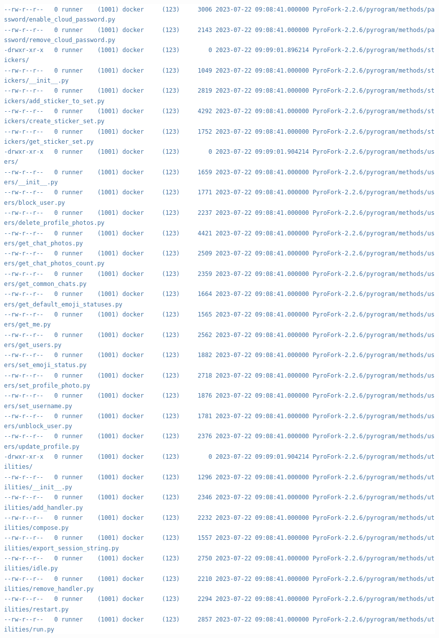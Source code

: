 ```diff
--rw-r--r--   0 runner    (1001) docker     (123)     3006 2023-07-22 09:08:41.000000 PyroFork-2.2.6/pyrogram/methods/password/enable_cloud_password.py
--rw-r--r--   0 runner    (1001) docker     (123)     2143 2023-07-22 09:08:41.000000 PyroFork-2.2.6/pyrogram/methods/password/remove_cloud_password.py
-drwxr-xr-x   0 runner    (1001) docker     (123)        0 2023-07-22 09:09:01.896214 PyroFork-2.2.6/pyrogram/methods/stickers/
--rw-r--r--   0 runner    (1001) docker     (123)     1049 2023-07-22 09:08:41.000000 PyroFork-2.2.6/pyrogram/methods/stickers/__init__.py
--rw-r--r--   0 runner    (1001) docker     (123)     2819 2023-07-22 09:08:41.000000 PyroFork-2.2.6/pyrogram/methods/stickers/add_sticker_to_set.py
--rw-r--r--   0 runner    (1001) docker     (123)     4292 2023-07-22 09:08:41.000000 PyroFork-2.2.6/pyrogram/methods/stickers/create_sticker_set.py
--rw-r--r--   0 runner    (1001) docker     (123)     1752 2023-07-22 09:08:41.000000 PyroFork-2.2.6/pyrogram/methods/stickers/get_sticker_set.py
-drwxr-xr-x   0 runner    (1001) docker     (123)        0 2023-07-22 09:09:01.904214 PyroFork-2.2.6/pyrogram/methods/users/
--rw-r--r--   0 runner    (1001) docker     (123)     1659 2023-07-22 09:08:41.000000 PyroFork-2.2.6/pyrogram/methods/users/__init__.py
--rw-r--r--   0 runner    (1001) docker     (123)     1771 2023-07-22 09:08:41.000000 PyroFork-2.2.6/pyrogram/methods/users/block_user.py
--rw-r--r--   0 runner    (1001) docker     (123)     2237 2023-07-22 09:08:41.000000 PyroFork-2.2.6/pyrogram/methods/users/delete_profile_photos.py
--rw-r--r--   0 runner    (1001) docker     (123)     4421 2023-07-22 09:08:41.000000 PyroFork-2.2.6/pyrogram/methods/users/get_chat_photos.py
--rw-r--r--   0 runner    (1001) docker     (123)     2509 2023-07-22 09:08:41.000000 PyroFork-2.2.6/pyrogram/methods/users/get_chat_photos_count.py
--rw-r--r--   0 runner    (1001) docker     (123)     2359 2023-07-22 09:08:41.000000 PyroFork-2.2.6/pyrogram/methods/users/get_common_chats.py
--rw-r--r--   0 runner    (1001) docker     (123)     1664 2023-07-22 09:08:41.000000 PyroFork-2.2.6/pyrogram/methods/users/get_default_emoji_statuses.py
--rw-r--r--   0 runner    (1001) docker     (123)     1565 2023-07-22 09:08:41.000000 PyroFork-2.2.6/pyrogram/methods/users/get_me.py
--rw-r--r--   0 runner    (1001) docker     (123)     2562 2023-07-22 09:08:41.000000 PyroFork-2.2.6/pyrogram/methods/users/get_users.py
--rw-r--r--   0 runner    (1001) docker     (123)     1882 2023-07-22 09:08:41.000000 PyroFork-2.2.6/pyrogram/methods/users/set_emoji_status.py
--rw-r--r--   0 runner    (1001) docker     (123)     2718 2023-07-22 09:08:41.000000 PyroFork-2.2.6/pyrogram/methods/users/set_profile_photo.py
--rw-r--r--   0 runner    (1001) docker     (123)     1876 2023-07-22 09:08:41.000000 PyroFork-2.2.6/pyrogram/methods/users/set_username.py
--rw-r--r--   0 runner    (1001) docker     (123)     1781 2023-07-22 09:08:41.000000 PyroFork-2.2.6/pyrogram/methods/users/unblock_user.py
--rw-r--r--   0 runner    (1001) docker     (123)     2376 2023-07-22 09:08:41.000000 PyroFork-2.2.6/pyrogram/methods/users/update_profile.py
-drwxr-xr-x   0 runner    (1001) docker     (123)        0 2023-07-22 09:09:01.904214 PyroFork-2.2.6/pyrogram/methods/utilities/
--rw-r--r--   0 runner    (1001) docker     (123)     1296 2023-07-22 09:08:41.000000 PyroFork-2.2.6/pyrogram/methods/utilities/__init__.py
--rw-r--r--   0 runner    (1001) docker     (123)     2346 2023-07-22 09:08:41.000000 PyroFork-2.2.6/pyrogram/methods/utilities/add_handler.py
--rw-r--r--   0 runner    (1001) docker     (123)     2232 2023-07-22 09:08:41.000000 PyroFork-2.2.6/pyrogram/methods/utilities/compose.py
--rw-r--r--   0 runner    (1001) docker     (123)     1557 2023-07-22 09:08:41.000000 PyroFork-2.2.6/pyrogram/methods/utilities/export_session_string.py
--rw-r--r--   0 runner    (1001) docker     (123)     2750 2023-07-22 09:08:41.000000 PyroFork-2.2.6/pyrogram/methods/utilities/idle.py
--rw-r--r--   0 runner    (1001) docker     (123)     2210 2023-07-22 09:08:41.000000 PyroFork-2.2.6/pyrogram/methods/utilities/remove_handler.py
--rw-r--r--   0 runner    (1001) docker     (123)     2294 2023-07-22 09:08:41.000000 PyroFork-2.2.6/pyrogram/methods/utilities/restart.py
--rw-r--r--   0 runner    (1001) docker     (123)     2857 2023-07-22 09:08:41.000000 PyroFork-2.2.6/pyrogram/methods/utilities/run.py
```